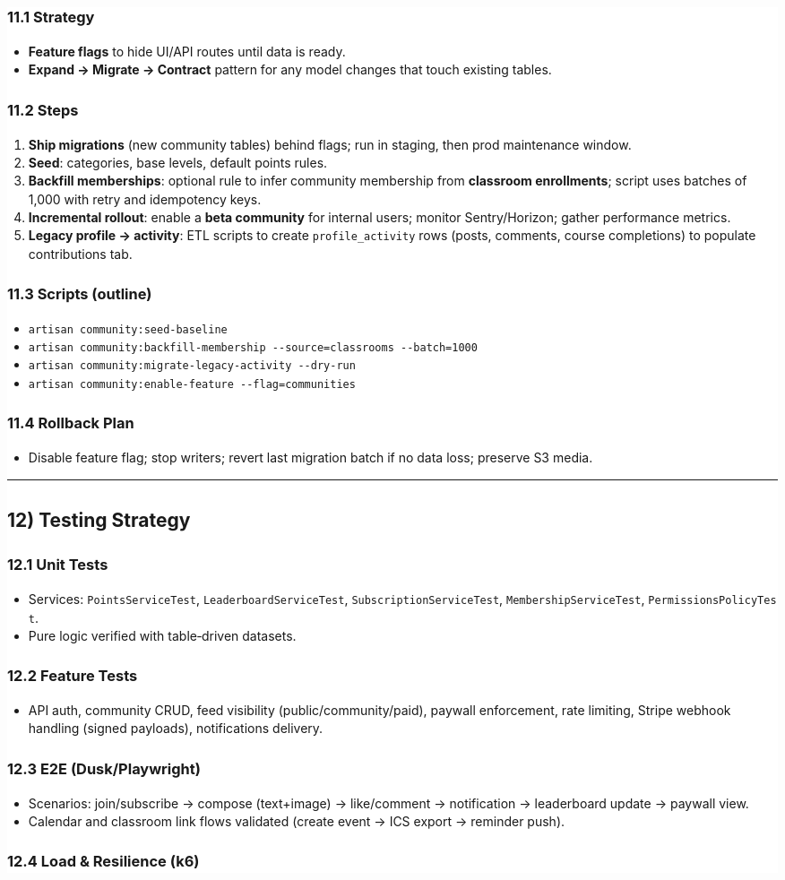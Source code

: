 ### 11.1 Strategy

* **Feature flags** to hide UI/API routes until data is ready.
* **Expand → Migrate → Contract** pattern for any model changes that touch existing tables.

### 11.2 Steps

1. **Ship migrations** (new community tables) behind flags; run in staging, then prod maintenance window.
2. **Seed**: categories, base levels, default points rules.
3. **Backfill memberships**: optional rule to infer community membership from **classroom enrollments**; script uses batches of 1,000 with retry and idempotency keys.
4. **Incremental rollout**: enable a **beta community** for internal users; monitor Sentry/Horizon; gather performance metrics.
5. **Legacy profile → activity**: ETL scripts to create `profile_activity` rows (posts, comments, course completions) to populate contributions tab.

### 11.3 Scripts (outline)

* `artisan community:seed-baseline`
* `artisan community:backfill-membership --source=classrooms --batch=1000`
* `artisan community:migrate-legacy-activity --dry-run`
* `artisan community:enable-feature --flag=communities`

### 11.4 Rollback Plan

* Disable feature flag; stop writers; revert last migration batch if no data loss; preserve S3 media.

---

## 12) Testing Strategy

### 12.1 Unit Tests

* Services: `PointsServiceTest`, `LeaderboardServiceTest`, `SubscriptionServiceTest`, `MembershipServiceTest`, `PermissionsPolicyTest`.
* Pure logic verified with table‑driven datasets.

### 12.2 Feature Tests

* API auth, community CRUD, feed visibility (public/community/paid), paywall enforcement, rate limiting, Stripe webhook handling (signed payloads), notifications delivery.

### 12.3 E2E (Dusk/Playwright)

* Scenarios: join/subscribe → compose (text+image) → like/comment → notification → leaderboard update → paywall view.
* Calendar and classroom link flows validated (create event → ICS export → reminder push).

### 12.4 Load & Resilience (k6)
